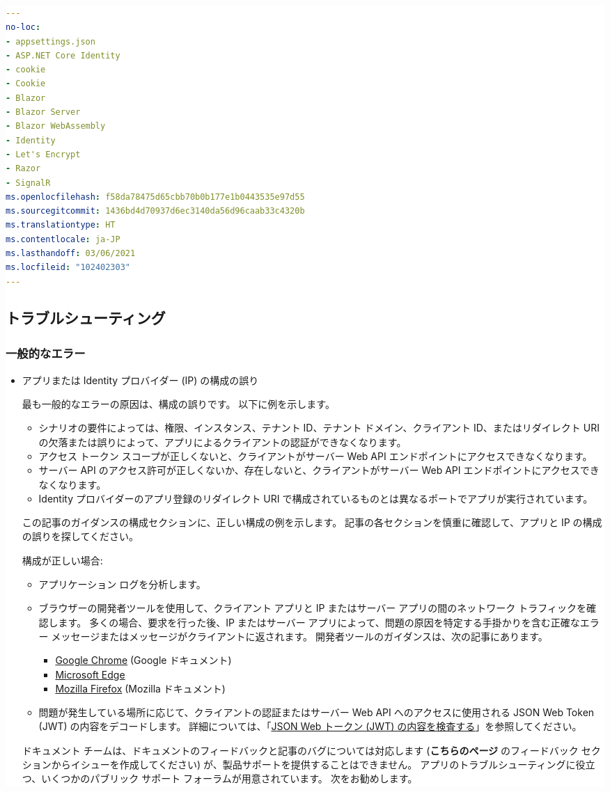 ```yaml
---
no-loc:
- appsettings.json
- ASP.NET Core Identity
- cookie
- Cookie
- Blazor
- Blazor Server
- Blazor WebAssembly
- Identity
- Let's Encrypt
- Razor
- SignalR
ms.openlocfilehash: f58da78475d65cbb70b0b177e1b0443535e97d55
ms.sourcegitcommit: 1436bd4d70937d6ec3140da56d96caab33c4320b
ms.translationtype: HT
ms.contentlocale: ja-JP
ms.lasthandoff: 03/06/2021
ms.locfileid: "102402303"
---
```

## <a name="troubleshoot"></a>トラブルシューティング

### <a name="common-errors"></a>一般的なエラー

* アプリまたは Identity プロバイダー (IP) の構成の誤り

  最も一般的なエラーの原因は、構成の誤りです。 以下に例を示します。
  
  * シナリオの要件によっては、権限、インスタンス、テナント ID、テナント ドメイン、クライアント ID、またはリダイレクト URI の欠落または誤りによって、アプリによるクライアントの認証ができなくなります。
  * アクセス トークン スコープが正しくないと、クライアントがサーバー Web API エンドポイントにアクセスできなくなります。
  * サーバー API のアクセス許可が正しくないか、存在しないと、クライアントがサーバー Web API エンドポイントにアクセスできなくなります。
  * Identity プロバイダーのアプリ登録のリダイレクト URI で構成されているものとは異なるポートでアプリが実行されています。
  
  この記事のガイダンスの構成セクションに、正しい構成の例を示します。 記事の各セクションを慎重に確認して、アプリと IP の構成の誤りを探してください。
  
  構成が正しい場合:
  
  * アプリケーション ログを分析します。
  * ブラウザーの開発者ツールを使用して、クライアント アプリと IP またはサーバー アプリの間のネットワーク トラフィックを確認します。 多くの場合、要求を行った後、IP またはサーバー アプリによって、問題の原因を特定する手掛かりを含む正確なエラー メッセージまたはメッセージがクライアントに返されます。 開発者ツールのガイダンスは、次の記事にあります。

    * [Google Chrome](https://developers.google.com/web/tools/chrome-devtools/network) (Google ドキュメント)
    * [Microsoft Edge](/microsoft-edge/devtools-guide-chromium/network/)
    * [Mozilla Firefox](https://developer.mozilla.org/docs/Tools/Network_Monitor) (Mozilla ドキュメント)

  * 問題が発生している場所に応じて、クライアントの認証またはサーバー Web API へのアクセスに使用される JSON Web Token (JWT) の内容をデコードします。 詳細については、「[JSON Web トークン (JWT) の内容を検査する](#inspect-the-content-of-a-json-web-token-jwt)」を参照してください。
  
  ドキュメント チームは、ドキュメントのフィードバックと記事のバグについては対応します (**こちらのページ** のフィードバック セクションからイシューを作成してください) が、製品サポートを提供することはできません。 アプリのトラブルシューティングに役立つ、いくつかのパブリック サポート フォーラムが用意されています。 次をお勧めします。
  